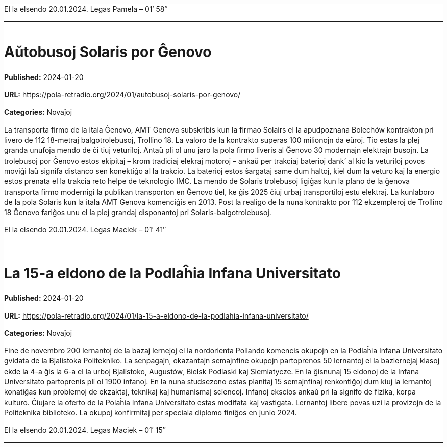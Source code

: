 El la elsendo 20.01.2024. Legas Pamela – 01′ 58″



---


# Aŭtobusoj Solaris por Ĝenovo

**Published:** 2024-01-20

**URL:** https://pola-retradio.org/2024/01/autobusoj-solaris-por-genovo/

**Categories:** Novaĵoj

La transporta firmo de la itala Ĝenovo, AMT Genova subskribis kun la firmao Solairs el la apudpoznana Bolechów kontrakton pri livero de 112 18-metraj balgotrolebusoj, Trollino 18. La valoro de la kontrakto superas 100 milionojn da eŭroj. Tio estas la plej granda unufoja mendo de ĉi tiuj veturiloj. Antaŭ pli ol unu jaro la pola firmo liveris al Ĝenovo 30 modernajn elektrajn busojn. La trolebusoj por Ĝenovo estos ekipitaj – krom tradiciaj elekraj motoroj – ankaŭ per trakciaj baterioj dank’ al kio la veturiloj povos moviĝi laŭ signifa distanco sen konektiĝo al la trakcio. La baterioj estos ŝargataj same dum haltoj, kiel dum la veturo kaj la energio estos prenata el la trakcia reto helpe de teknologio IMC. La mendo de Solaris trolebusoj ligiĝas kun la plano de la ĝenova transporta firmo modernigi la publikan transporton en Ĝenovo tiel, ke ĝis 2025 ĉiuj urbaj transportiloj estu elektraj. La kunlaboro de la pola Solaris kun la itala AMT Genova komenciĝis en 2013. Post la realigo de la nuna kontrakto por 112 ekzempleroj de Trollino 18 Ĝenovo fariĝos unu el la plej grandaj disponantoj pri Solaris-balgotrolebusoj.

El la elsendo 20.01.2024. Legas Maciek – 01′ 41″



---


# La 15-a eldono de la Podlaĥia Infana Universitato

**Published:** 2024-01-20

**URL:** https://pola-retradio.org/2024/01/la-15-a-eldono-de-la-podlahia-infana-universitato/

**Categories:** Novaĵoj

Fine de novembro 200 lernantoj de la bazaj lernejoj el la nordorienta Pollando komencis okupojn en la Podlaĥia Infana Universitato gvidata de la Bjalistoka Politekniko. La senpagajn, okazantajn semajnfine okupojn partoprenos 50 lernantoj el la bazlernejaj klasoj ekde la 4-a ĝis la 6-a el la urboj Bjalistoko, Augustów, Bielsk Podlaski kaj Siemiatycze. En la ĝisnunaj 15 eldonoj de la Infana Universitato partoprenis pli ol 1900 infanoj. En la nuna studsezono estas planitaj 15 semajnfinaj renkontiĝoj dum kiuj la lernantoj konatiĝas kun problemoj de ekzaktaj, teknikaj kaj humanismaj sciencoj. Infanoj ekscios ankaŭ pri la signifo de fizika, korpa kulturo. Ĉiujare la oferto de la Polaĥia Infana Universitato estas modifata kaj vastigata. Lernantoj libere povas uzi la provizojn de la Politeknika biblioteko. La okupoj konfirmitaj per speciala diplomo finiĝos en junio 2024.

El la elsendo 20.01.2024. Legas Maciek – 01′ 15″



---
